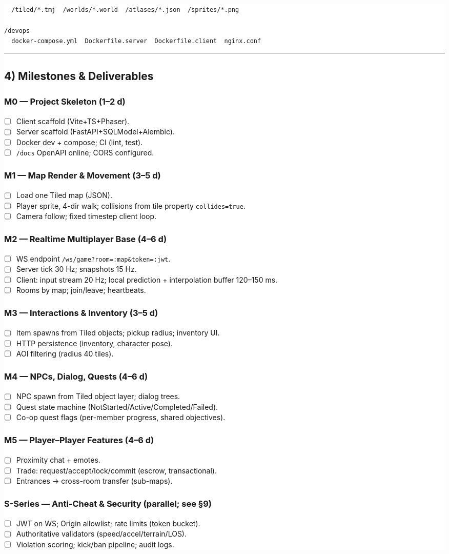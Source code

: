 ```
  /tiled/*.tmj  /worlds/*.world  /atlases/*.json  /sprites/*.png

/devops
  docker-compose.yml  Dockerfile.server  Dockerfile.client  nginx.conf
```

---

## 4) Milestones & Deliverables

### M0 — Project Skeleton (1–2 d)

* [ ] Client scaffold (Vite+TS+Phaser).
* [ ] Server scaffold (FastAPI+SQLModel+Alembic).
* [ ] Docker dev + compose; CI (lint, test).
* [ ] `/docs` OpenAPI online; CORS configured.

### M1 — Map Render & Movement (3–5 d)

* [ ] Load one Tiled map (JSON).
* [ ] Player sprite, 4-dir walk; collisions from tile property `collides=true`.
* [ ] Camera follow; fixed timestep client loop.

### M2 — Realtime Multiplayer Base (4–6 d)

* [ ] WS endpoint `/ws/game?room=:map&token=:jwt`.
* [ ] Server tick 30 Hz; snapshots 15 Hz.
* [ ] Client: input stream 20 Hz; local prediction + interpolation buffer 120–150 ms.
* [ ] Rooms by map; join/leave; heartbeats.

### M3 — Interactions & Inventory (3–5 d)

* [ ] Item spawns from Tiled objects; pickup radius; inventory UI.
* [ ] HTTP persistence (inventory, character pose).
* [ ] AOI filtering (radius 40 tiles).

### M4 — NPCs, Dialog, Quests (4–6 d)

* [ ] NPC spawn from Tiled object layer; dialog trees.
* [ ] Quest state machine (NotStarted/Active/Completed/Failed).
* [ ] Co-op quest flags (per-member progress, shared objectives).

### M5 — Player–Player Features (4–6 d)

* [ ] Proximity chat + emotes.
* [ ] Trade: request/accept/lock/commit (escrow, transactional).
* [ ] Entrances → cross-room transfer (sub-maps).

### S-Series — Anti-Cheat & Security (parallel; see §9)

* [ ] JWT on WS; Origin allowlist; rate limits (token bucket).
* [ ] Authoritative validators (speed/accel/terrain/LOS).
* [ ] Violation scoring; kick/ban pipeline; audit logs.
